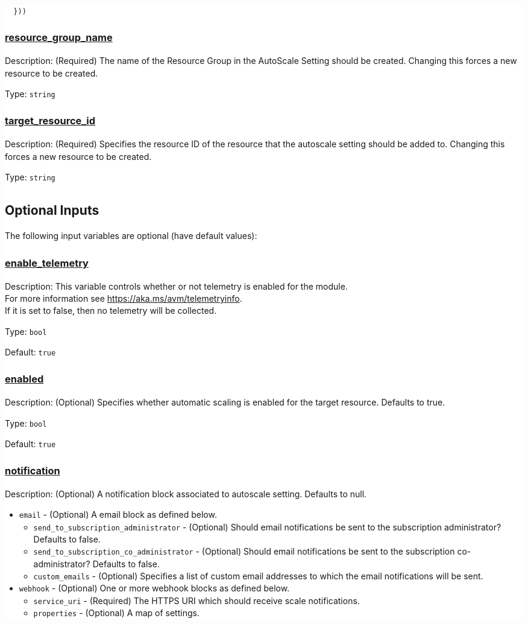 ```hcl
  }))
```

### <a name="input_resource_group_name"></a> [resource\_group\_name](#input\_resource\_group\_name)

Description: (Required) The name of the Resource Group in the AutoScale Setting should be created. Changing this forces a new resource to be created.

Type: `string`

### <a name="input_target_resource_id"></a> [target\_resource\_id](#input\_target\_resource\_id)

Description: (Required) Specifies the resource ID of the resource that the autoscale setting should be added to. Changing this forces a new resource to be created.

Type: `string`

## Optional Inputs

The following input variables are optional (have default values):

### <a name="input_enable_telemetry"></a> [enable\_telemetry](#input\_enable\_telemetry)

Description: This variable controls whether or not telemetry is enabled for the module.  
For more information see <https://aka.ms/avm/telemetryinfo>.  
If it is set to false, then no telemetry will be collected.

Type: `bool`

Default: `true`

### <a name="input_enabled"></a> [enabled](#input\_enabled)

Description: (Optional) Specifies whether automatic scaling is enabled for the target resource. Defaults to true.

Type: `bool`

Default: `true`

### <a name="input_notification"></a> [notification](#input\_notification)

Description: (Optional) A notification block associated to autoscale setting. Defaults to null.
- `email` - (Optional) A email block as defined below.
  - `send_to_subscription_administrator` - (Optional) Should email notifications be sent to the subscription administrator? Defaults to false.
  - `send_to_subscription_co_administrator` - (Optional) Should email notifications be sent to the subscription co-administrator? Defaults to false.
  - `custom_emails` - (Optional) Specifies a list of custom email addresses to which the email notifications will be sent.
- `webhook` - (Optional) One or more webhook blocks as defined below.
  - `service_uri` - (Required) The HTTPS URI which should receive scale notifications.
  - `properties` - (Optional) A map of settings.
